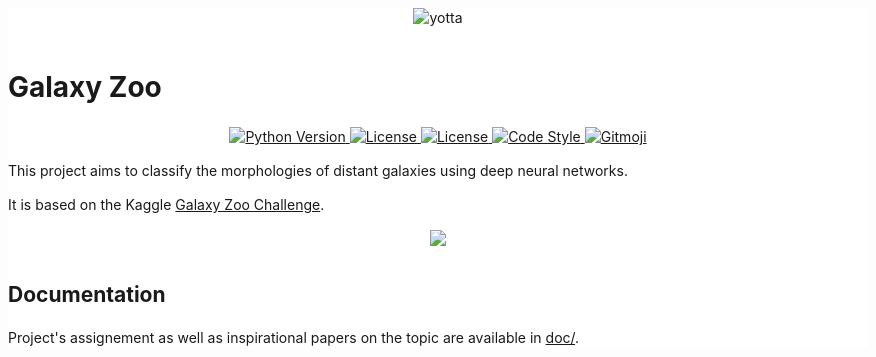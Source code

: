 <p align="center">
	<a>
		<img src="https://yotta-academy.com/wp-content/uploads/2019/10/logo.svg"
             width="50%" alt="yotta">
	</a>
</p>


# Galaxy Zoo
<p align="center">
	<a href="https://www.python.org/downloads/release/python-380/">
		<img src="https://img.shields.io/badge/python-3.8-blue"
			 alt="Python Version">
	</a>
	<a href="https://pytorch.org/">
		<img src="https://img.shields.io/badge/framework-pytorch-red"
			 alt="License">
	</a>
	<a href="https://gitlab.com/yotta-academy/mle-bootcamp/projects/dl-projects/project-2-winter-2021/galaxy.zoo_simon_dan_jeremie/-/blob/master/LICENSE.txt">
		<img src="https://img.shields.io/badge/license-BSD-green"
			 alt="License">
	</a>
	<a href="https://github.com/psf/black">
		<img src="https://img.shields.io/badge/code%20style-black-000000.svg"
			 alt="Code Style">
	</a>
	<a href="https://gitmoji.dev">
		<img src="https://img.shields.io/badge/gitmoji-%20😜%20😍-FFDD67.svg"
			 alt="Gitmoji">
	</a>
</p>

This project aims to classify the morphologies of distant galaxies using deep neural networks.

It is based on the Kaggle [Galaxy Zoo Challenge](https://www.kaggle.com/c/galaxy-zoo-the-galaxy-challenge/overview).

<p align="center">
	<a>
		<img src="https://upload.wikimedia.org/wikipedia/commons/thumb/5/5e/M104_ngc4594_sombrero_galaxy_hi-res.jpg/1200px-M104_ngc4594_sombrero_galaxy_hi-res.jpg"
             width="100%">
	</a>
</p>

## Documentation
Project's assignement as well as inspirational papers on the topic are available in [doc/](doc/).
